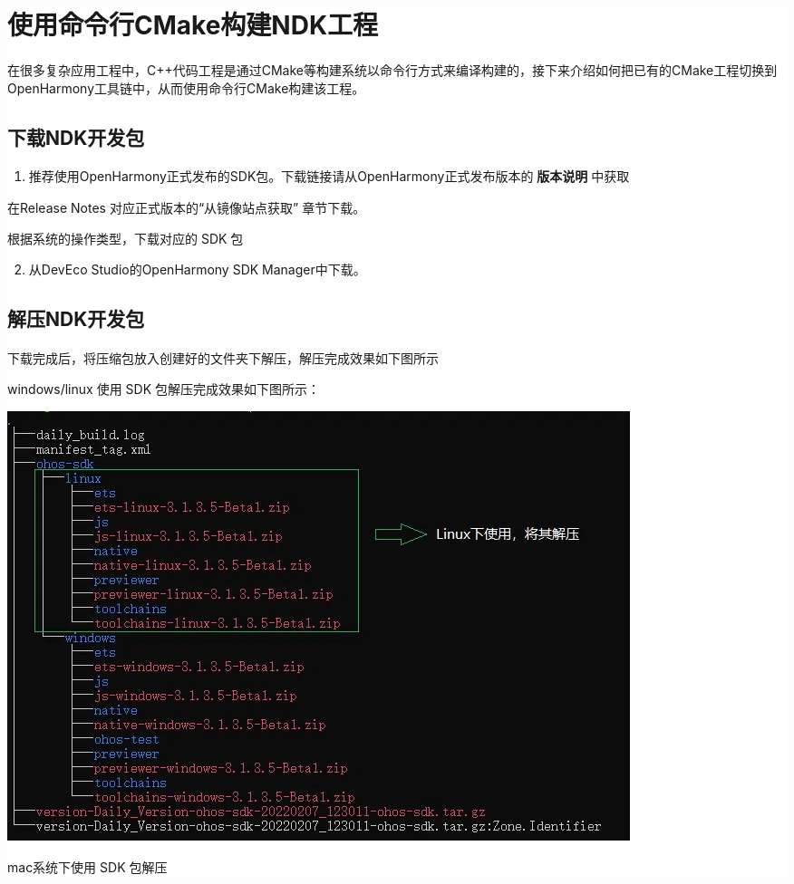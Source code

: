 # 使用命令行CMake构建NDK工程


在很多复杂应用工程中，C++代码工程是通过CMake等构建系统以命令行方式来编译构建的，接下来介绍如何把已有的CMake工程切换到OpenHarmony工具链中，从而使用命令行CMake构建该工程。


## 下载NDK开发包

1. 推荐使用OpenHarmony正式发布的SDK包。下载链接请从OpenHarmony正式发布版本的 **版本说明** 中获取

在Release Notes 对应正式版本的“从镜像站点获取” 章节下载。 

根据系统的操作类型，下载对应的 SDK 包


2. 从DevEco Studio的OpenHarmony SDK Manager中下载。


## 解压NDK开发包

下载完成后，将压缩包放入创建好的文件夹下解压，解压完成效果如下图所示

windows/linux 使用 SDK 包解压完成效果如下图所示：

![zh-cn_image_0000001726080989](figures/zh-cn_image_0000001726080989.png)

mac系统下使用 SDK 包解压
